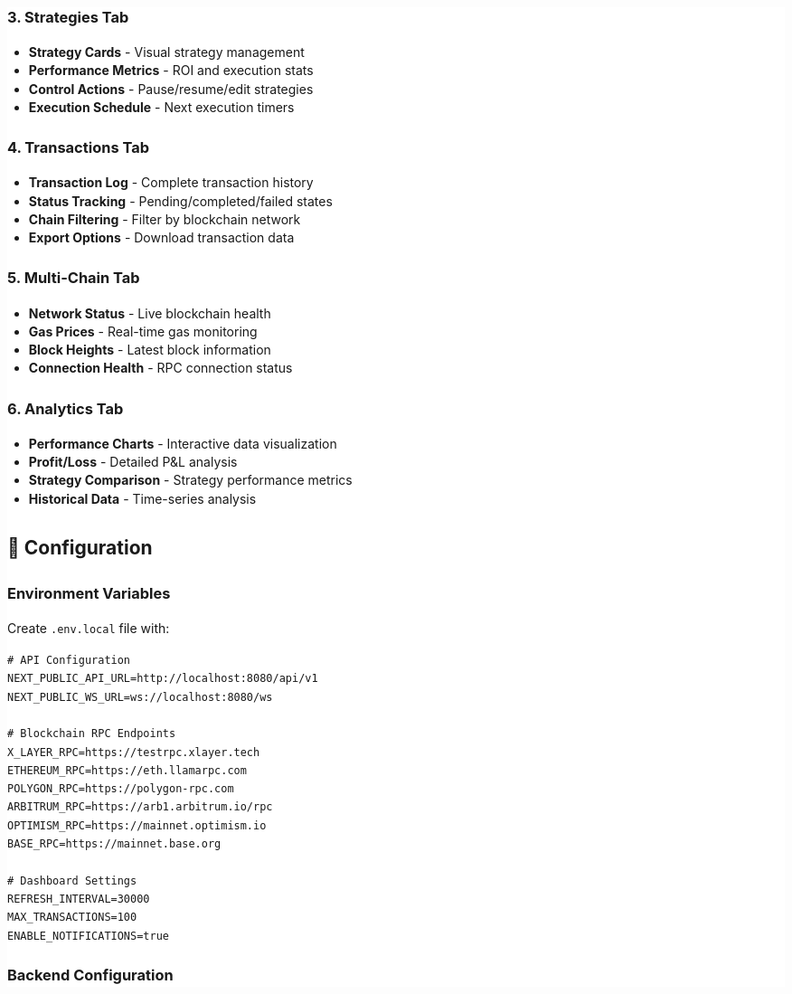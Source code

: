 ### 3. Strategies Tab
- **Strategy Cards** - Visual strategy management
- **Performance Metrics** - ROI and execution stats
- **Control Actions** - Pause/resume/edit strategies
- **Execution Schedule** - Next execution timers

### 4. Transactions Tab
- **Transaction Log** - Complete transaction history
- **Status Tracking** - Pending/completed/failed states
- **Chain Filtering** - Filter by blockchain network
- **Export Options** - Download transaction data

### 5. Multi-Chain Tab
- **Network Status** - Live blockchain health
- **Gas Prices** - Real-time gas monitoring
- **Block Heights** - Latest block information
- **Connection Health** - RPC connection status

### 6. Analytics Tab
- **Performance Charts** - Interactive data visualization
- **Profit/Loss** - Detailed P&L analysis
- **Strategy Comparison** - Strategy performance metrics
- **Historical Data** - Time-series analysis

## 🔧 Configuration

### Environment Variables

Create `.env.local` file with:

```env
# API Configuration
NEXT_PUBLIC_API_URL=http://localhost:8080/api/v1
NEXT_PUBLIC_WS_URL=ws://localhost:8080/ws

# Blockchain RPC Endpoints
X_LAYER_RPC=https://testrpc.xlayer.tech
ETHEREUM_RPC=https://eth.llamarpc.com
POLYGON_RPC=https://polygon-rpc.com
ARBITRUM_RPC=https://arb1.arbitrum.io/rpc
OPTIMISM_RPC=https://mainnet.optimism.io
BASE_RPC=https://mainnet.base.org

# Dashboard Settings
REFRESH_INTERVAL=30000
MAX_TRANSACTIONS=100
ENABLE_NOTIFICATIONS=true
```

### Backend Configuration
